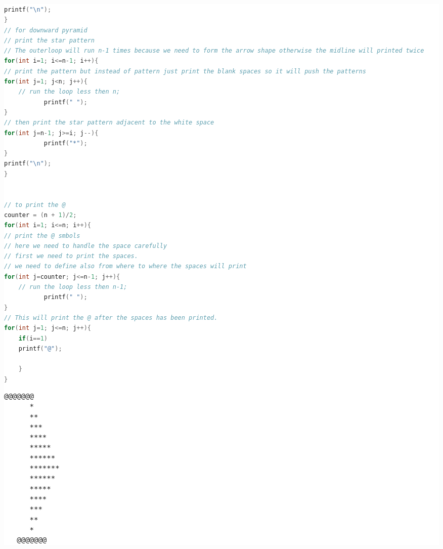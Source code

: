 ```c++
printf("\n");
}
// for downward pyramid
// print the star pattern
// The outerloop will run n-1 times because we need to form the arrow shape otherwise the midline will printed twice
for(int i=1; i<=n-1; i++){
// print the pattern but instead of pattern just print the blank spaces so it will push the patterns
for(int j=1; j<n; j++){
    // run the loop less then n;
		   printf(" ");
}
// then print the star pattern adjacent to the white space
for(int j=n-1; j>=i; j--){
		   printf("*");
}
printf("\n");
}


// to print the @
counter = (n + 1)/2;
for(int i=1; i<=n; i++){
// print the @ smbols
// here we need to handle the space carefully
// first we need to print the spaces.
// we need to define also from where to where the spaces will print
for(int j=counter; j<=n-1; j++){
    // run the loop less then n-1;
		   printf(" ");
}
// This will print the @ after the spaces has been printed.
for(int j=1; j<=n; j++){
    if(i==1)
    printf("@");
    
    }
}

```
<pre>
@@@@@@@
      *
      **
      ***
      ****
      *****
      ******
      *******
      ******
      *****
      ****
      ***
      **
      *
   @@@@@@@
</pre>

